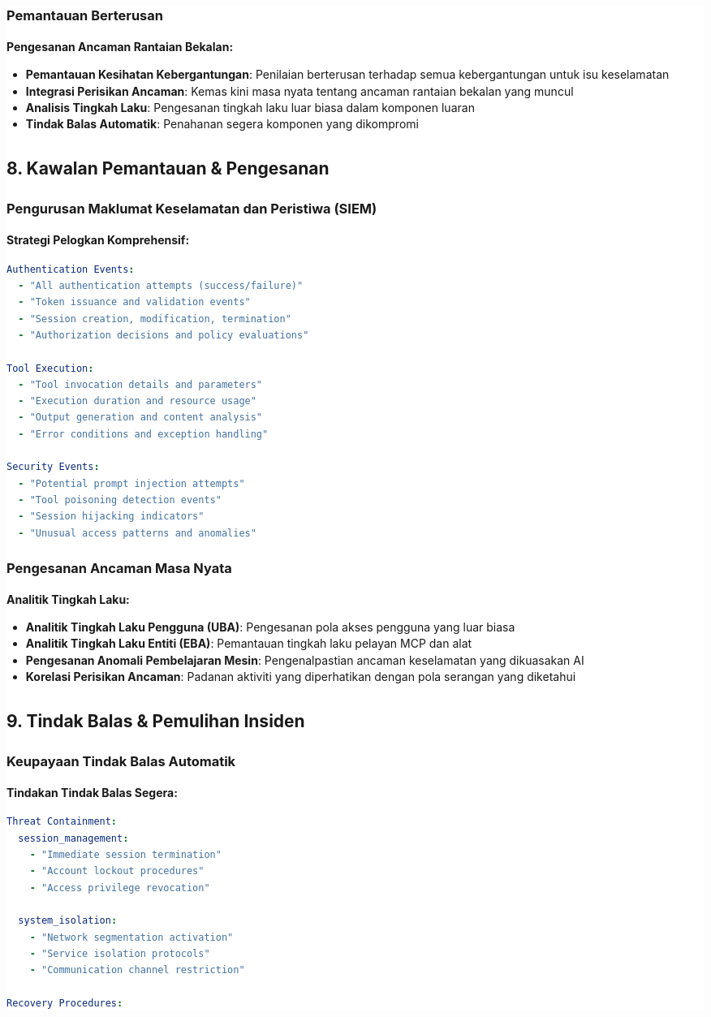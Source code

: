### **Pemantauan Berterusan**

**Pengesanan Ancaman Rantaian Bekalan:**
- **Pemantauan Kesihatan Kebergantungan**: Penilaian berterusan terhadap semua kebergantungan untuk isu keselamatan  
- **Integrasi Perisikan Ancaman**: Kemas kini masa nyata tentang ancaman rantaian bekalan yang muncul  
- **Analisis Tingkah Laku**: Pengesanan tingkah laku luar biasa dalam komponen luaran  
- **Tindak Balas Automatik**: Penahanan segera komponen yang dikompromi  

## 8. **Kawalan Pemantauan & Pengesanan**

### **Pengurusan Maklumat Keselamatan dan Peristiwa (SIEM)**

**Strategi Pelogkan Komprehensif:**
```yaml
Authentication Events:
  - "All authentication attempts (success/failure)"
  - "Token issuance and validation events"
  - "Session creation, modification, termination"
  - "Authorization decisions and policy evaluations"

Tool Execution:
  - "Tool invocation details and parameters"
  - "Execution duration and resource usage"
  - "Output generation and content analysis"
  - "Error conditions and exception handling"

Security Events:
  - "Potential prompt injection attempts"
  - "Tool poisoning detection events"
  - "Session hijacking indicators"
  - "Unusual access patterns and anomalies"
```

### **Pengesanan Ancaman Masa Nyata**

**Analitik Tingkah Laku:**
- **Analitik Tingkah Laku Pengguna (UBA)**: Pengesanan pola akses pengguna yang luar biasa  
- **Analitik Tingkah Laku Entiti (EBA)**: Pemantauan tingkah laku pelayan MCP dan alat  
- **Pengesanan Anomali Pembelajaran Mesin**: Pengenalpastian ancaman keselamatan yang dikuasakan AI  
- **Korelasi Perisikan Ancaman**: Padanan aktiviti yang diperhatikan dengan pola serangan yang diketahui  

## 9. **Tindak Balas & Pemulihan Insiden**

### **Keupayaan Tindak Balas Automatik**

**Tindakan Tindak Balas Segera:**
```yaml
Threat Containment:
  session_management:
    - "Immediate session termination"
    - "Account lockout procedures"
    - "Access privilege revocation"
  
  system_isolation:
    - "Network segmentation activation"
    - "Service isolation protocols"
    - "Communication channel restriction"

Recovery Procedures:
```